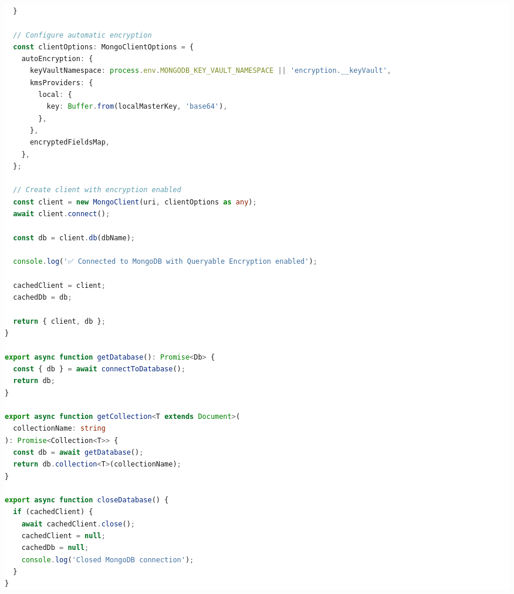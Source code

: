 ```typescript
  }

  // Configure automatic encryption
  const clientOptions: MongoClientOptions = {
    autoEncryption: {
      keyVaultNamespace: process.env.MONGODB_KEY_VAULT_NAMESPACE || 'encryption.__keyVault',
      kmsProviders: {
        local: {
          key: Buffer.from(localMasterKey, 'base64'),
        },
      },
      encryptedFieldsMap,
    },
  };

  // Create client with encryption enabled
  const client = new MongoClient(uri, clientOptions as any);
  await client.connect();

  const db = client.db(dbName);

  console.log('✅ Connected to MongoDB with Queryable Encryption enabled');

  cachedClient = client;
  cachedDb = db;

  return { client, db };
}

export async function getDatabase(): Promise<Db> {
  const { db } = await connectToDatabase();
  return db;
}

export async function getCollection<T extends Document>(
  collectionName: string
): Promise<Collection<T>> {
  const db = await getDatabase();
  return db.collection<T>(collectionName);
}

export async function closeDatabase() {
  if (cachedClient) {
    await cachedClient.close();
    cachedClient = null;
    cachedDb = null;
    console.log('Closed MongoDB connection');
  }
}
```
